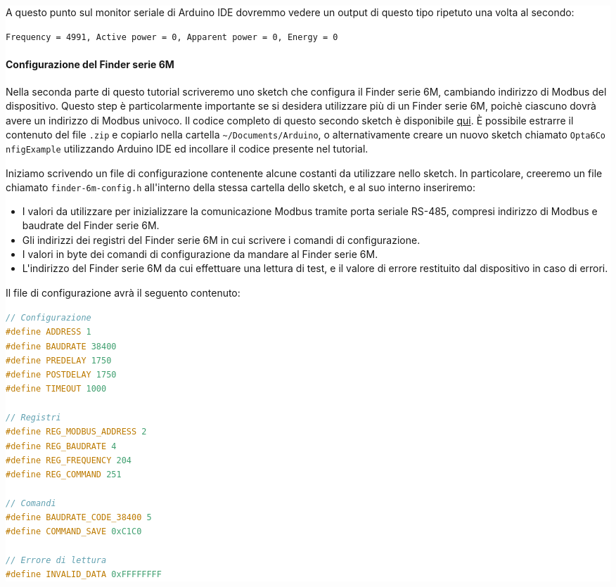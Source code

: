 A questo punto sul monitor seriale di Arduino IDE dovremmo vedere un output di
questo tipo ripetuto una volta al secondo:

```text
Frequency = 4991, Active power = 0, Apparent power = 0, Energy = 0
```

#### Configurazione del Finder serie 6M

Nella seconda parte di questo tutorial scriveremo uno sketch che configura il
Finder serie 6M, cambiando indirizzo di Modbus del dispositivo. Questo step è
particolarmente importante se si desidera utilizzare più di un Finder serie 6M,
poichè ciascuno dovrà avere un indirizzo di Modbus univoco. Il codice completo
di questo secondo sketch è disponibile [qui](assets/Opta6MConfigExample.zip). È
possibile estrarre il contenuto del file `.zip` e copiarlo nella cartella
`~/Documents/Arduino`, o alternativamente creare un nuovo sketch chiamato
`Opta6ConfigExample` utilizzando Arduino IDE ed incollare il codice presente
nel tutorial.

Iniziamo scrivendo un file di configurazione contenente alcune costanti da
utilizzare nello sketch. In particolare, creeremo un file chiamato
`finder-6m-config.h` all'interno della stessa cartella dello sketch, e al suo
interno inseriremo:

* I valori da utilizzare per inizializzare la comunicazione Modbus tramite
  porta seriale RS-485, compresi indirizzo di Modbus e baudrate del Finder
  serie 6M.
* Gli indirizzi dei registri del Finder serie 6M in cui scrivere i comandi di
  configurazione.
* I valori in byte dei comandi di configurazione da mandare al Finder serie 6M.
* L'indirizzo del Finder serie 6M da cui effettuare una lettura di test, e il
  valore di errore restituito dal dispositivo in caso di errori.

Il file di configurazione avrà il seguento contenuto:

```cpp
// Configurazione
#define ADDRESS 1
#define BAUDRATE 38400
#define PREDELAY 1750
#define POSTDELAY 1750
#define TIMEOUT 1000

// Registri
#define REG_MODBUS_ADDRESS 2
#define REG_BAUDRATE 4
#define REG_FREQUENCY 204
#define REG_COMMAND 251

// Comandi
#define BAUDRATE_CODE_38400 5
#define COMMAND_SAVE 0xC1C0

// Errore di lettura
#define INVALID_DATA 0xFFFFFFFF
```
